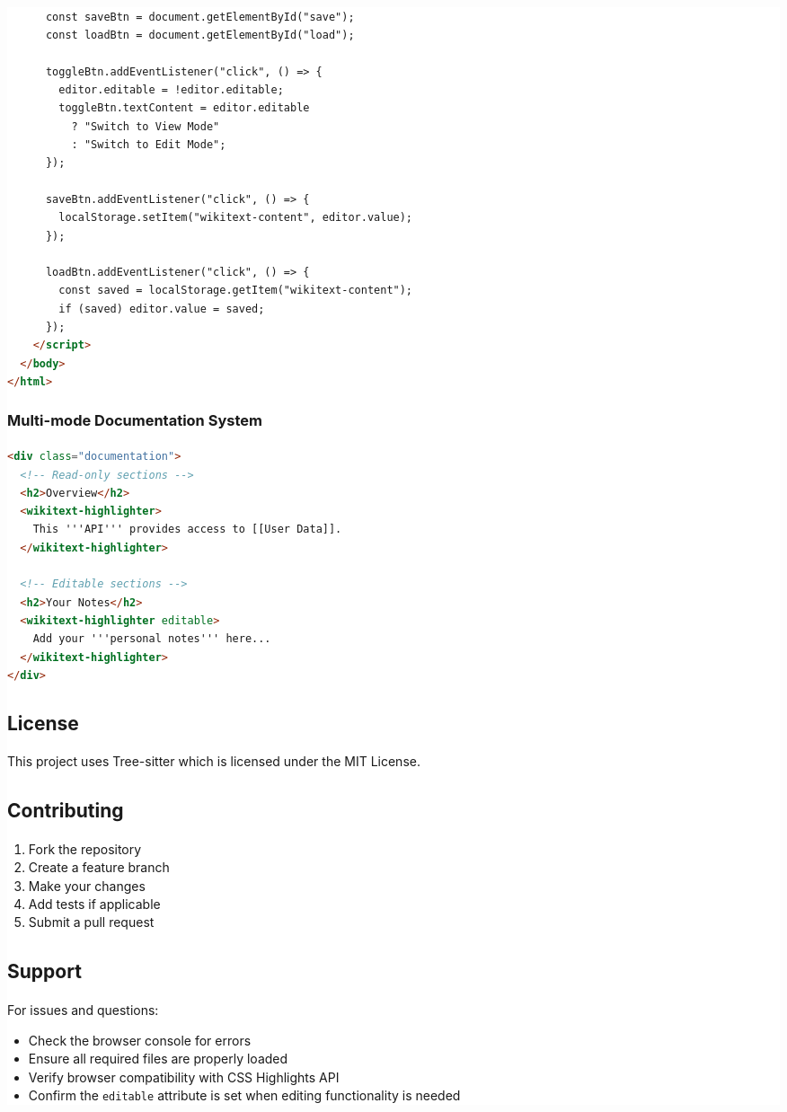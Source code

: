 ```html
      const saveBtn = document.getElementById("save");
      const loadBtn = document.getElementById("load");

      toggleBtn.addEventListener("click", () => {
        editor.editable = !editor.editable;
        toggleBtn.textContent = editor.editable
          ? "Switch to View Mode"
          : "Switch to Edit Mode";
      });

      saveBtn.addEventListener("click", () => {
        localStorage.setItem("wikitext-content", editor.value);
      });

      loadBtn.addEventListener("click", () => {
        const saved = localStorage.getItem("wikitext-content");
        if (saved) editor.value = saved;
      });
    </script>
  </body>
</html>
```

### Multi-mode Documentation System

```html
<div class="documentation">
  <!-- Read-only sections -->
  <h2>Overview</h2>
  <wikitext-highlighter>
    This '''API''' provides access to [[User Data]].
  </wikitext-highlighter>

  <!-- Editable sections -->
  <h2>Your Notes</h2>
  <wikitext-highlighter editable>
    Add your '''personal notes''' here...
  </wikitext-highlighter>
</div>
```

## License

This project uses Tree-sitter which is licensed under the MIT License.

## Contributing

1. Fork the repository
2. Create a feature branch
3. Make your changes
4. Add tests if applicable
5. Submit a pull request

## Support

For issues and questions:

- Check the browser console for errors
- Ensure all required files are properly loaded
- Verify browser compatibility with CSS Highlights API
- Confirm the `editable` attribute is set when editing functionality is needed
